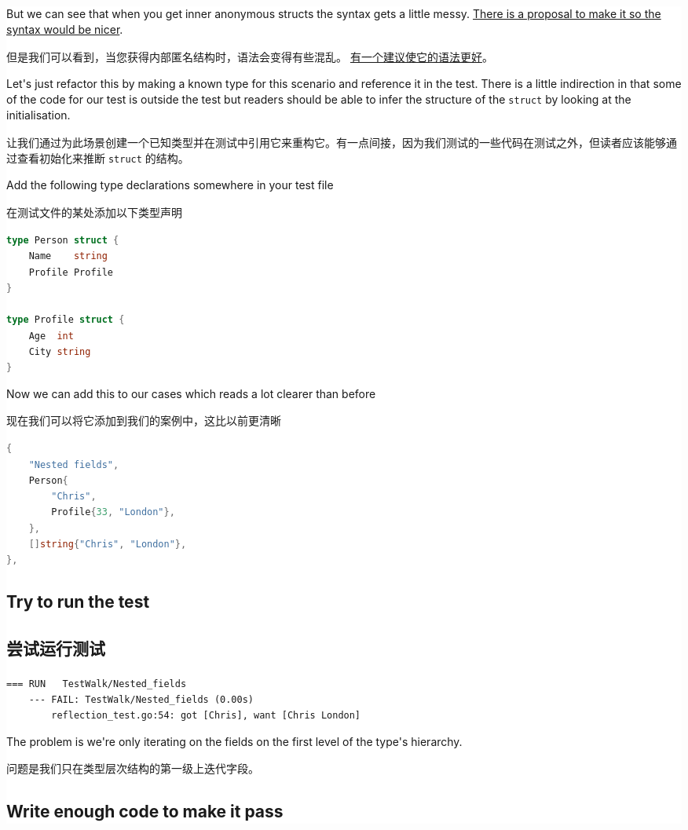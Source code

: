 But we can see that when you get inner anonymous structs the syntax gets a little messy. [There is a proposal to make it so the syntax would be nicer](https://github.com/golang/go/issues/12854).

但是我们可以看到，当您获得内部匿名结构时，语法会变得有些混乱。 [有一个建议使它的语法更好](https://github.com/golang/go/issues/12854)。

Let's just refactor this by making a known type for this scenario and reference it in the test. There is a little indirection in that some of the code for our test is outside the test but readers should be able to infer the structure of the `struct` by looking at the initialisation.

让我们通过为此场景创建一个已知类型并在测试中引用它来重构它。有一点间接，因为我们测试的一些代码在测试之外，但读者应该能够通过查看初始化来推断 `struct` 的结构。

Add the following type declarations somewhere in your test file

在测试文件的某处添加以下类型声明

```go
type Person struct {
    Name    string
    Profile Profile
}

type Profile struct {
    Age  int
    City string
}
```

Now we can add this to our cases which reads a lot clearer than before

现在我们可以将它添加到我们的案例中，这比以前更清晰

```go
{
    "Nested fields",
    Person{
        "Chris",
        Profile{33, "London"},
    },
    []string{"Chris", "London"},
},
```

## Try to run the test

## 尝试运行测试

```
=== RUN   TestWalk/Nested_fields
    --- FAIL: TestWalk/Nested_fields (0.00s)
        reflection_test.go:54: got [Chris], want [Chris London]
```

The problem is we're only iterating on the fields on the first level of the type's hierarchy.

问题是我们只在类型层次结构的第一级上迭代字段。

## Write enough code to make it pass
